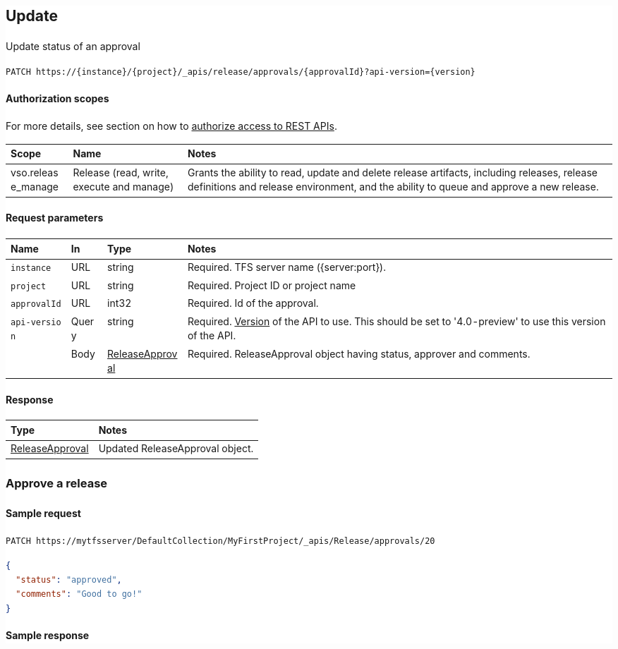 <a name="Update"></a>

## Update

Update status of an approval

```no-highlight
PATCH https://{instance}/{project}/_apis/release/approvals/{approvalId}?api-version={version}
```

#### Authorization scopes

For more details, see section on how to [authorize access to REST APIs](../../get-started/authentication/oauth.md).

| Scope              | Name                                      | Notes                                                                                                                                                                                 |
| :----------------- | :---------------------------------------- | :------------------------------------------------------------------------------------------------------------------------------------------------------------------------------------ |
| vso.release_manage | Release (read, write, execute and manage) | Grants the ability to read, update and delete release artifacts, including releases, release definitions and release environment, and the ability to queue and approve a new release. |

#### Request parameters

| Name                     | In    | Type                                              | Notes                                                                                                                                             |
| :----------------------- | :---- | :------------------------------------------------ | :------------------------------------------------------------------------------------------------------------------------------------------------ |
| <code>instance</code>    | URL   | string                                            | Required. TFS server name ({server:port}).                                                                                                        |
| <code>project</code>     | URL   | string                                            | Required. Project ID or project name                                                                                                              |
| <code>approvalId</code>  | URL   | int32                                             | Required. Id of the approval.                                                                                                                     |
| <code>api-version</code> | Query | string                                            | Required. [Version](../../concepts/rest-api-versioning.md) of the API to use. This should be set to '4.0-preview' to use this version of the API. |
|                          | Body  | [ReleaseApproval](./contracts.md#ReleaseApproval) | Required. ReleaseApproval object having status, approver and comments.                                                                            |

#### Response

| Type                                              | Notes                           |
| :------------------------------------------------ | :------------------------------ |
| [ReleaseApproval](./contracts.md#ReleaseApproval) | Updated ReleaseApproval object. |

### Approve a release

#### Sample request

```
PATCH https://mytfsserver/DefaultCollection/MyFirstProject/_apis/Release/approvals/20
```

```json
{
  "status": "approved",
  "comments": "Good to go!"
}
```

#### Sample response
